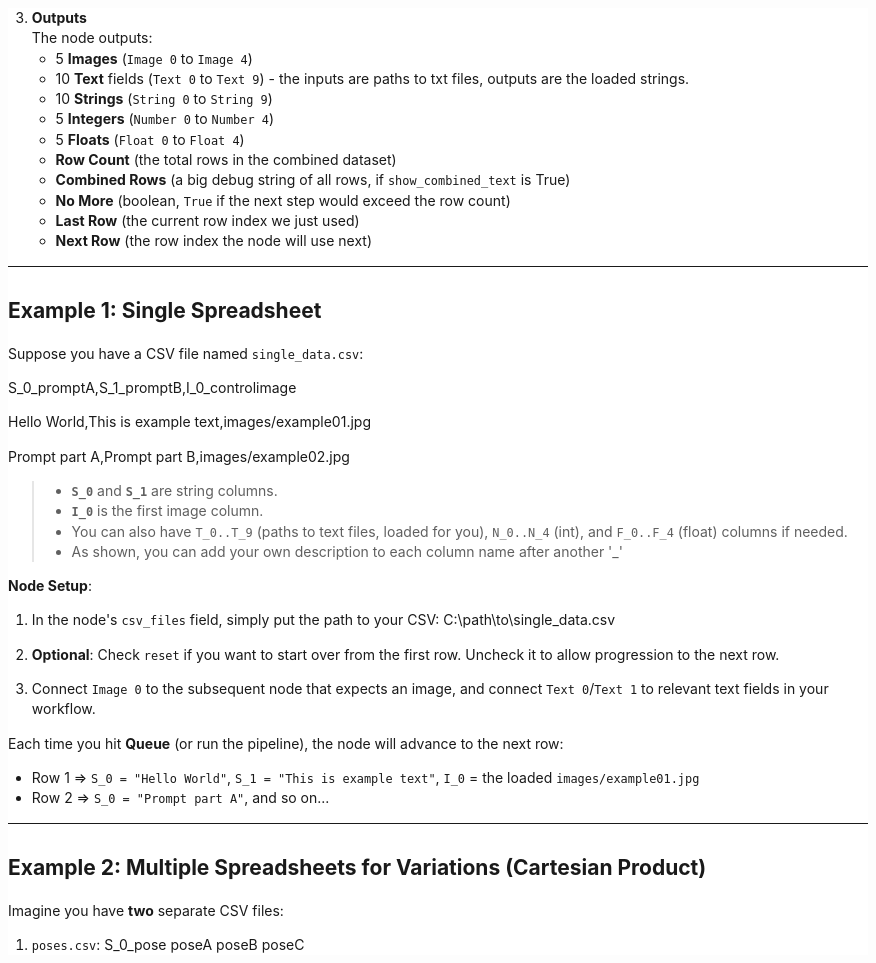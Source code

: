 3. **Outputs**  
   The node outputs:  
   - 5 **Images** (`Image 0` to `Image 4`)  
   - 10 **Text** fields (`Text 0` to `Text 9`) - the inputs are paths to txt files, outputs are the loaded strings. 
   - 10 **Strings** (`String 0` to `String 9`)  
   - 5 **Integers** (`Number 0` to `Number 4`)  
   - 5 **Floats** (`Float 0` to `Float 4`)  
   - **Row Count** (the total rows in the combined dataset)  
   - **Combined Rows** (a big debug string of all rows, if `show_combined_text` is True)  
   - **No More** (boolean, `True` if the next step would exceed the row count)  
   - **Last Row** (the current row index we just used)  
   - **Next Row** (the row index the node will use next)

---

## Example 1: Single Spreadsheet

Suppose you have a CSV file named `single_data.csv`:

S_0_promptA,S_1_promptB,I_0_controlimage

Hello World,This is example text,images/example01.jpg 

Prompt part A,Prompt part B,images/example02.jpg


> - **`S_0`** and **`S_1`** are string columns.  
> - **`I_0`** is the first image column.  
> - You can also have `T_0..T_9` (paths to text files, loaded for you), `N_0..N_4` (int), and `F_0..F_4` (float) columns if needed.
> - As shown, you can add your own description to each column name after another '_'

**Node Setup**:

1. In the node's `csv_files` field, simply put the path to your CSV:
C:\path\to\single_data.csv

2. **Optional**: Check `reset` if you want to start over from the first row.  Uncheck it to allow progression to the next row.
3. Connect `Image 0` to the subsequent node that expects an image, and connect `Text 0`/`Text 1` to relevant text fields in your workflow.

Each time you hit **Queue** (or run the pipeline), the node will advance to the next row:
- Row 1 => `S_0 = "Hello World"`, `S_1 = "This is example text"`, `I_0` = the loaded `images/example01.jpg`  
- Row 2 => `S_0 = "Prompt part A"`, and so on...

---

## Example 2: Multiple Spreadsheets for Variations (Cartesian Product)

Imagine you have **two** separate CSV files:

1. `poses.csv`:
S_0_pose 
poseA 
poseB 
poseC
